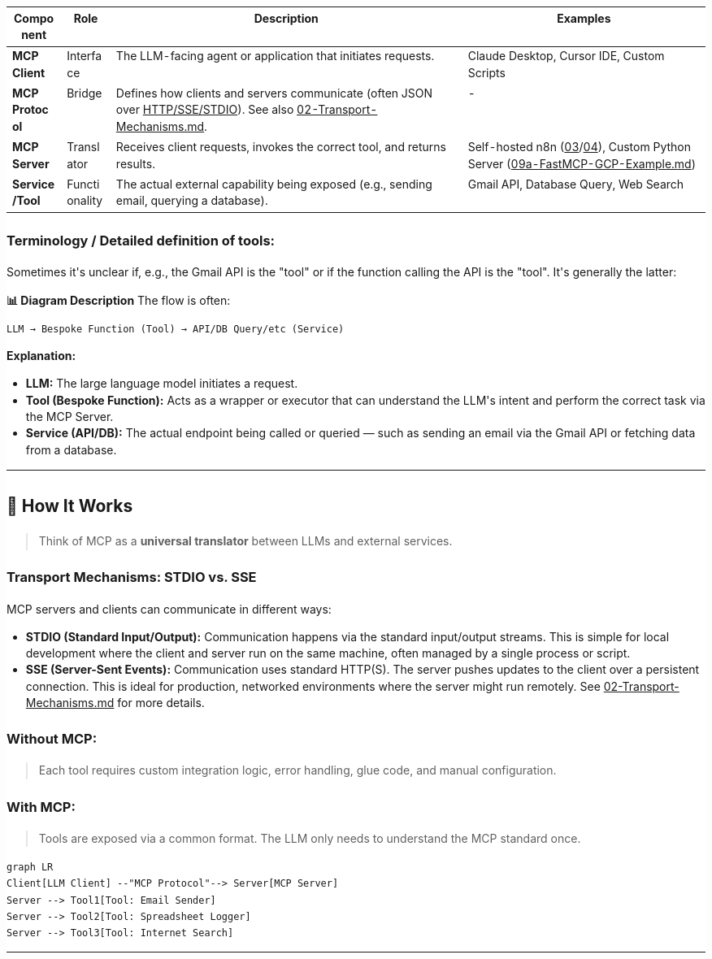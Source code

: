 | Component | Role | Description | Examples |
|----------|------|-------------|----------|
| **MCP Client** | Interface | The LLM-facing agent or application that initiates requests. | Claude Desktop, Cursor IDE, Custom Scripts |
| **MCP Protocol** | Bridge | Defines how clients and servers communicate (often JSON over [HTTP/SSE/STDIO](#transport-mechanisms-stdio-vs-sse)). See also [02-Transport-Mechanisms.md](./02-Transport-Mechanisms.md). | - |
| **MCP Server** | Translator | Receives client requests, invokes the correct tool, and returns results. | Self-hosted n8n ([03](./03-N8N-selfhost+mcp.md)/[04](./04-N8N-ServerNode.md)), Custom Python Server ([09a-FastMCP-GCP-Example.md](./09a-FastMCP-GCP-Example.md)) |
| **Service/Tool** | Functionality | The actual external capability being exposed (e.g., sending email, querying a database). | Gmail API, Database Query, Web Search |

### Terminology / Detailed definition of tools:
Sometimes it's unclear if, e.g., the Gmail API is the "tool" or if the function calling the API is the "tool". It's generally the latter:

**📊 Diagram Description**
The flow is often:
```
LLM → Bespoke Function (Tool) → API/DB Query/etc (Service)
```
**Explanation:**
- **LLM:** The large language model initiates a request.
- **Tool (Bespoke Function):** Acts as a wrapper or executor that can understand the LLM's intent and perform the correct task via the MCP Server.
- **Service (API/DB):** The actual endpoint being called or queried — such as sending an email via the Gmail API or fetching data from a database.

---

## 🧠 How It Works

> Think of MCP as a **universal translator** between LLMs and external services.

### Transport Mechanisms: STDIO vs. SSE
MCP servers and clients can communicate in different ways:
- **STDIO (Standard Input/Output):** Communication happens via the standard input/output streams. This is simple for local development where the client and server run on the same machine, often managed by a single process or script.
- **SSE (Server-Sent Events):** Communication uses standard HTTP(S). The server pushes updates to the client over a persistent connection. This is ideal for production, networked environments where the server might run remotely. See [02-Transport-Mechanisms.md](./02-Transport-Mechanisms.md) for more details.

### Without MCP:
> Each tool requires custom integration logic, error handling, glue code, and manual configuration.

### With MCP:
> Tools are exposed via a common format. The LLM only needs to understand the MCP standard once.

```mermaid
graph LR
Client[LLM Client] --"MCP Protocol"--> Server[MCP Server]
Server --> Tool1[Tool: Email Sender]
Server --> Tool2[Tool: Spreadsheet Logger]
Server --> Tool3[Tool: Internet Search]
```

---